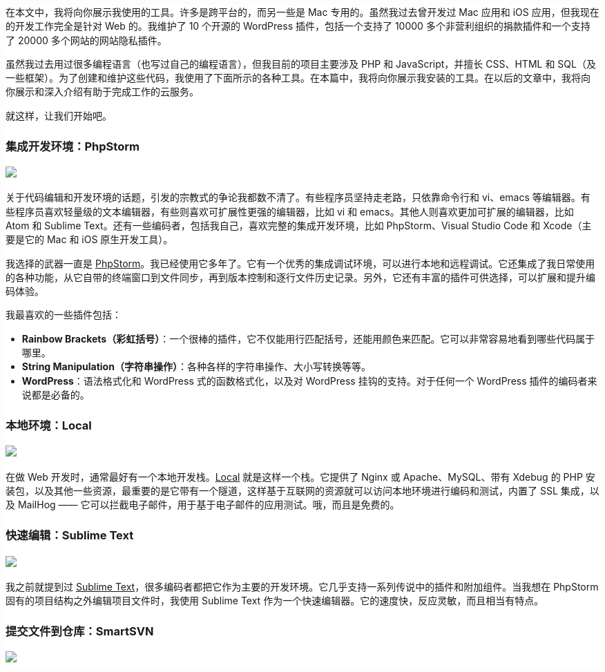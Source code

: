 
在本文中，我将向你展示我使用的工具。许多是跨平台的，而另一些是 Mac 专用的。虽然我过去曾开发过 Mac 应用和 iOS 应用，但我现在的开发工作完全是针对 Web 的。我维护了 10 个开源的 WordPress 插件，包括一个支持了 10000 多个非营利组织的捐款插件和一个支持了 20000 多个网站的网站隐私插件。


虽然我过去用过很多编程语言（也写过自己的编程语言），但我目前的项目主要涉及 PHP 和 JavaScript，并擅长 CSS、HTML 和 SQL（及一些框架）。为了创建和维护这些代码，我使用了下面所示的各种工具。在本篇中，我将向你展示我安装的工具。在以后的文章中，我将向你展示和深入介绍有助于完成工作的云服务。


就这样，让我们开始吧。


### 集成开发环境：PhpStorm


![](/data/attachment/album/202006/22/005211trurrife8ruu6jgu.jpg)


关于代码编辑和开发环境的话题，引发的宗教式的争论我都数不清了。有些程序员坚持走老路，只依靠命令行和 vi、emacs 等编辑器。有些程序员喜欢轻量级的文本编辑器，有些则喜欢可扩展性更强的编辑器，比如 vi 和 emacs。其他人则喜欢更加可扩展的编辑器，比如 Atom 和 Sublime Text。还有一些编码者，包括我自己，喜欢完整的集成开发环境，比如 PhpStorm、Visual Studio Code 和 Xcode（主要是它的 Mac 和 iOS 原生开发工具）。


我选择的武器一直是 [PhpStorm](https://www.jetbrains.com/phpstorm/)。我已经使用它多年了。它有一个优秀的集成调试环境，可以进行本地和远程调试。它还集成了我日常使用的各种功能，从它自带的终端窗口到文件同步，再到版本控制和逐行文件历史记录。另外，它还有丰富的插件可供选择，可以扩展和提升编码体验。


我最喜欢的一些插件包括：


* **Rainbow Brackets（彩虹括号）**：一个很棒的插件，它不仅能用行匹配括号，还能用颜色来匹配。它可以非常容易地看到哪些代码属于哪里。
* **String Manipulation（字符串操作）**：各种各样的字符串操作、大小写转换等等。
* **WordPress**：语法格式化和 WordPress 式的函数格式化，以及对 WordPress 挂钩的支持。对于任何一个 WordPress 插件的编码者来说都是必备的。


### 本地环境：Local


![](/data/attachment/album/202006/22/005213brubb7cxgbl7cg55.jpg)


在做 Web 开发时，通常最好有一个本地开发栈。[Local](https://localwp.com/) 就是这样一个栈。它提供了 Nginx 或 Apache、MySQL、带有 Xdebug 的 PHP 安装包，以及其他一些资源，最重要的是它带有一个隧道，这样基于互联网的资源就可以访问本地环境进行编码和测试，内置了 SSL 集成，以及 MailHog —— 它可以拦截电子邮件，用于基于电子邮件的应用测试。哦，而且是免费的。


### 快速编辑：Sublime Text


![](/data/attachment/album/202006/22/005215ubne3ydrvsye2v0o.jpg)


我之前就提到过 [Sublime Text](https://www.sublimetext.com/)，很多编码者都把它作为主要的开发环境。它几乎支持一系列传说中的插件和附加组件。当我想在 PhpStorm 固有的项目结构之外编辑项目文件时，我使用 Sublime Text 作为一个快速编辑器。它的速度快，反应灵敏，而且相当有特点。


### 提交文件到仓库：SmartSVN


![](/data/attachment/album/202006/22/005216otgmxp87c7hv3fcc.jpg)
